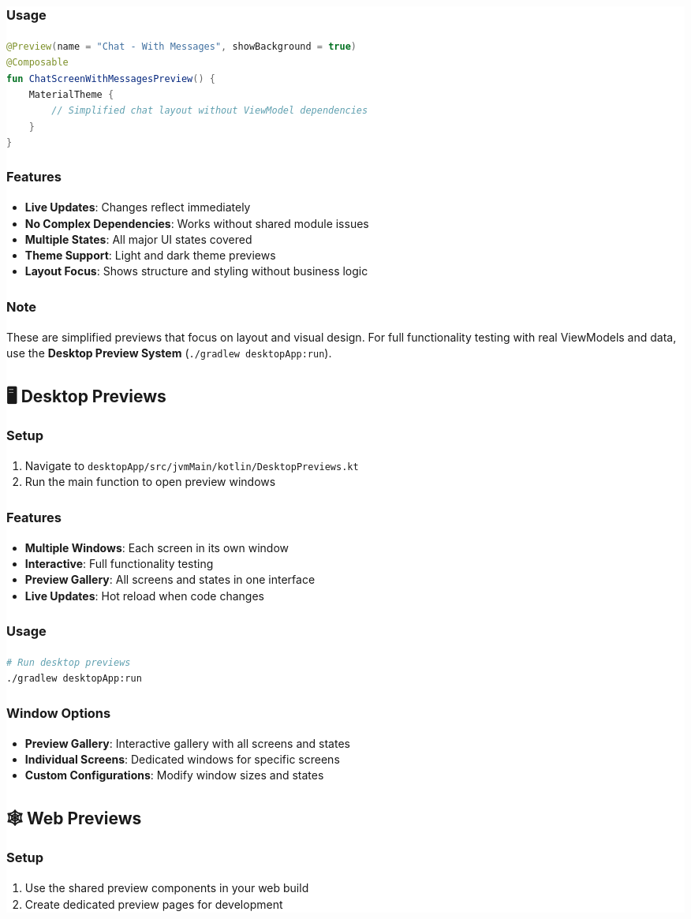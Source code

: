 ### Usage
```kotlin
@Preview(name = "Chat - With Messages", showBackground = true)
@Composable
fun ChatScreenWithMessagesPreview() {
    MaterialTheme {
        // Simplified chat layout without ViewModel dependencies
    }
}
```

### Features
- **Live Updates**: Changes reflect immediately
- **No Complex Dependencies**: Works without shared module issues
- **Multiple States**: All major UI states covered
- **Theme Support**: Light and dark theme previews
- **Layout Focus**: Shows structure and styling without business logic

### Note
These are simplified previews that focus on layout and visual design. For full functionality testing with real ViewModels and data, use the **Desktop Preview System** (`./gradlew desktopApp:run`).

## 🖥️ Desktop Previews

### Setup
1. Navigate to `desktopApp/src/jvmMain/kotlin/DesktopPreviews.kt`
2. Run the main function to open preview windows

### Features
- **Multiple Windows**: Each screen in its own window
- **Interactive**: Full functionality testing
- **Preview Gallery**: All screens and states in one interface
- **Live Updates**: Hot reload when code changes

### Usage
```bash
# Run desktop previews
./gradlew desktopApp:run
```

### Window Options
- **Preview Gallery**: Interactive gallery with all screens and states
- **Individual Screens**: Dedicated windows for specific screens
- **Custom Configurations**: Modify window sizes and states

## 🕸️ Web Previews

### Setup
1. Use the shared preview components in your web build
2. Create dedicated preview pages for development
